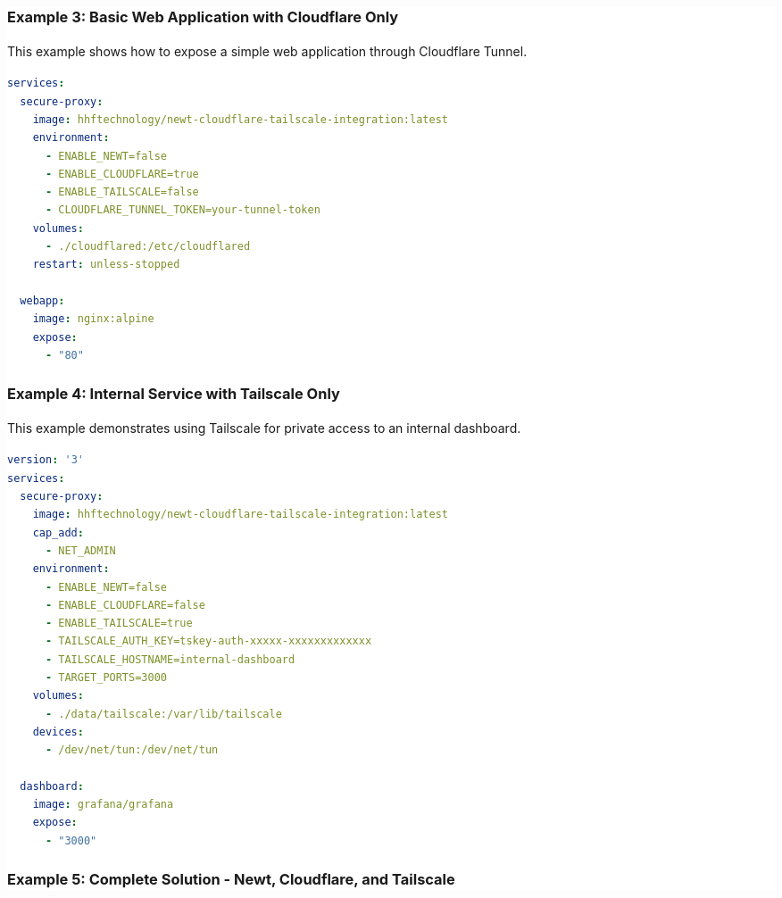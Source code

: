 ### Example 3: Basic Web Application with Cloudflare Only

This example shows how to expose a simple web application through Cloudflare Tunnel.

```yaml
services:
  secure-proxy:
    image: hhftechnology/newt-cloudflare-tailscale-integration:latest
    environment:
      - ENABLE_NEWT=false
      - ENABLE_CLOUDFLARE=true
      - ENABLE_TAILSCALE=false
      - CLOUDFLARE_TUNNEL_TOKEN=your-tunnel-token
    volumes:
      - ./cloudflared:/etc/cloudflared
    restart: unless-stopped

  webapp:
    image: nginx:alpine
    expose:
      - "80"
```

### Example 4: Internal Service with Tailscale Only

This example demonstrates using Tailscale for private access to an internal dashboard.

```yaml
version: '3'
services:
  secure-proxy:
    image: hhftechnology/newt-cloudflare-tailscale-integration:latest
    cap_add:
      - NET_ADMIN
    environment:
      - ENABLE_NEWT=false
      - ENABLE_CLOUDFLARE=false
      - ENABLE_TAILSCALE=true
      - TAILSCALE_AUTH_KEY=tskey-auth-xxxxx-xxxxxxxxxxxxx
      - TAILSCALE_HOSTNAME=internal-dashboard
      - TARGET_PORTS=3000
    volumes:
      - ./data/tailscale:/var/lib/tailscale
    devices:
      - /dev/net/tun:/dev/net/tun

  dashboard:
    image: grafana/grafana
    expose:
      - "3000"
```

### Example 5: Complete Solution - Newt, Cloudflare, and Tailscale
